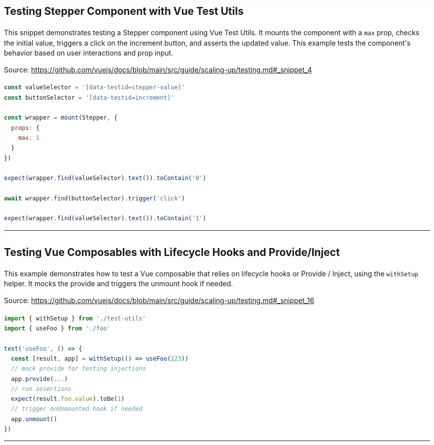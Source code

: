 
## Testing Stepper Component with Vue Test Utils

This snippet demonstrates testing a Stepper component using Vue Test Utils. It mounts the component with a `max` prop, checks the initial value, triggers a click on the increment button, and asserts the updated value. This example tests the component's behavior based on user interactions and prop input.

Source: https://github.com/vuejs/docs/blob/main/src/guide/scaling-up/testing.md#_snippet_4

```JavaScript
const valueSelector = '[data-testid=stepper-value]'
const buttonSelector = '[data-testid=increment]'

const wrapper = mount(Stepper, {
  props: {
    max: 1
  }
})

expect(wrapper.find(valueSelector).text()).toContain('0')

await wrapper.find(buttonSelector).trigger('click')

expect(wrapper.find(valueSelector).text()).toContain('1')
```

---

## Testing Vue Composables with Lifecycle Hooks and Provide/Inject

This example demonstrates how to test a Vue composable that relies on lifecycle hooks or Provide / Inject, using the `withSetup` helper.  It mocks the provide and triggers the unmount hook if needed.

Source: https://github.com/vuejs/docs/blob/main/src/guide/scaling-up/testing.md#_snippet_16

```javascript
import { withSetup } from './test-utils'
import { useFoo } from './foo'

test('useFoo', () => {
  const [result, app] = withSetup(() => useFoo(123))
  // mock provide for testing injections
  app.provide(...)
  // run assertions
  expect(result.foo.value).toBe(1)
  // trigger onUnmounted hook if needed
  app.unmount()
})
```

---
